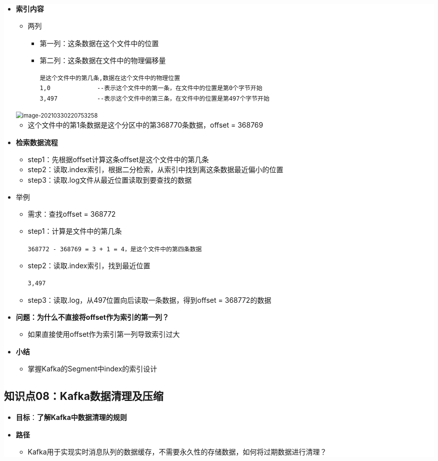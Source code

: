   - **索引内容**

    - 两列

      - 第一列：这条数据在这个文件中的位置

      - 第二列：这条数据在文件中的物理偏移量

        ```
        是这个文件中的第几条,数据在这个文件中的物理位置
        1,0				--表示这个文件中的第一条，在文件中的位置是第0个字节开始
        3,497			--表示这个文件中的第三条，在文件中的位置是第497个字节开始
        ```

        

    <img src="F:/博学谷/大数据/第三期/3期/Day05_分布式实时消息队列Kafka（三）/02_随堂笔记/Day05_分布式实时消息队列Kafka（三）.assets/image-20210330220753258.png" alt="image-20210330220753258" style="zoom:80%;" />

    - 这个文件中的第1条数据是这个分区中的第368770条数据，offset = 368769

  - **检索数据流程**

    - step1：先根据offset计算这条offset是这个文件中的第几条
    - step2：读取.index索引，根据二分检索，从索引中找到离这条数据最近偏小的位置
    - step3：读取.log文件从最近位置读取到要查找的数据

  - 举例

    - 需求：查找offset = 368772

    - step1：计算是文件中的第几条

      ```
      368772 - 368769 = 3 + 1 = 4，是这个文件中的第四条数据
      ```

    - step2：读取.index索引，找到最近位置

      ```
      3,497
      ```

    - step3：读取.log，从497位置向后读取一条数据，得到offset = 368772的数据

  - **问题：为什么不直接将offset作为索引的第一列？**

    - 如果直接使用offset作为索引第一列导致索引过大

- **小结**

  - 掌握Kafka的Segment中index的索引设计



## 知识点08：Kafka数据清理及压缩

- **目标**：**了解Kafka中数据清理的规则**

- **路径**

  - Kafka用于实现实时消息队列的数据缓存，不需要永久性的存储数据，如何将过期数据进行清理？
